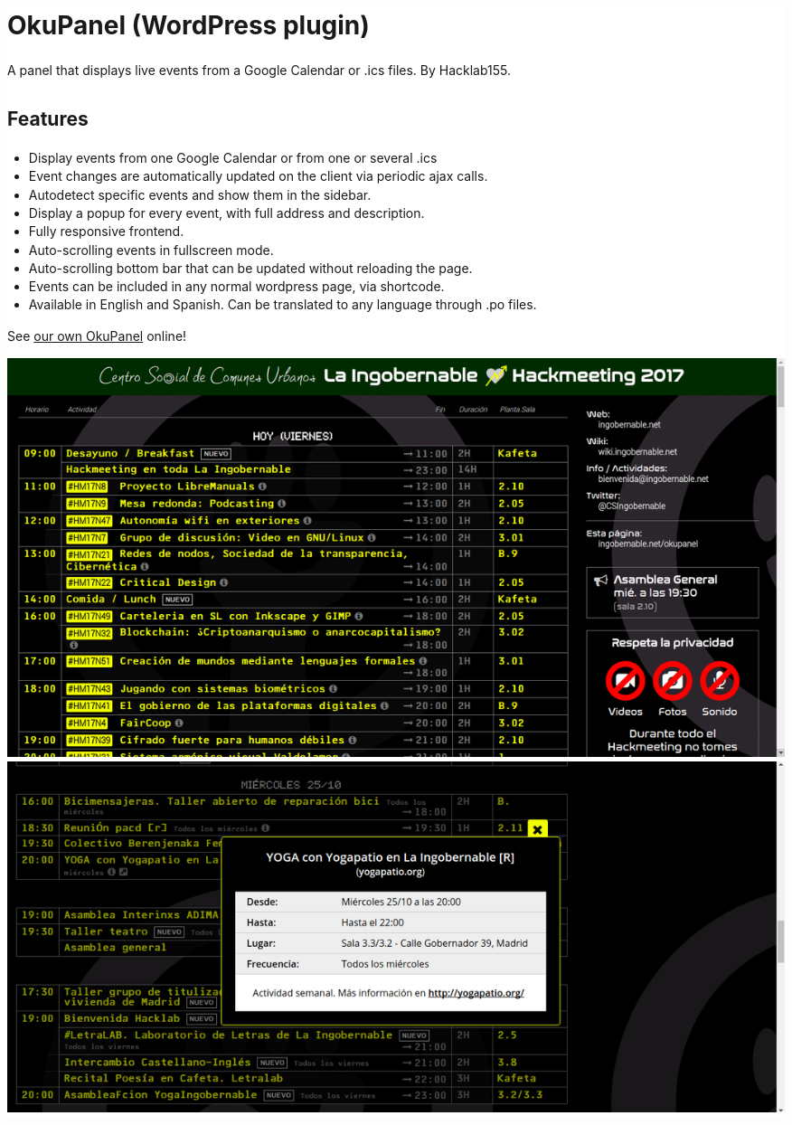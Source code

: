 # OkuPanel (WordPress plugin)

A panel that displays live events from a Google Calendar or .ics files. By Hacklab155.

## Features 

* Display events from one Google Calendar or from one or several .ics
* Event changes are automatically updated on the client via periodic ajax calls.
* Autodetect specific events and show them in the sidebar.
* Display a popup for every event, with full address and description.
* Fully responsive frontend.
* Auto-scrolling events in fullscreen mode.
* Auto-scrolling bottom bar that can be updated without reloading the page.
* Events can be included in any normal wordpress page, via shortcode.
* Available in English and Spanish. Can be translated to any language through .po files.

See [our own OkuPanel](https://ingobernable.net/okupanel/) online!

![Desktop version of our OkuPanel](/screenshots/screenshot-1.png?raw=true "Desktop version of our OkuPanel")
![An event popup from the web version](/screenshots/screenshot-2.png?raw=true "An event popup from the web version")